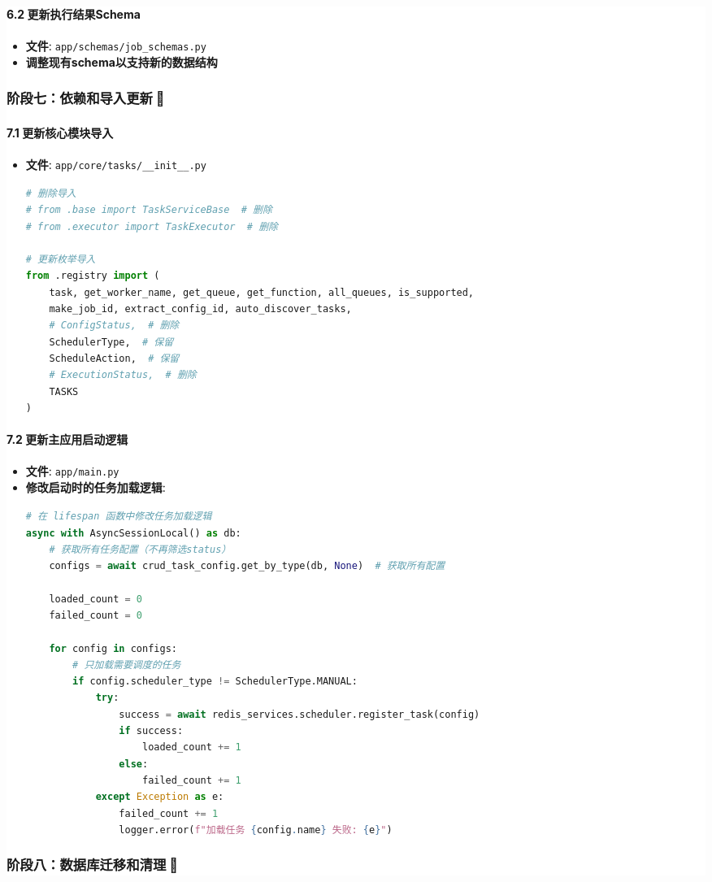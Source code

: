 #### 6.2 更新执行结果Schema
- **文件**: `app/schemas/job_schemas.py`
- **调整现有schema以支持新的数据结构**

### 阶段七：依赖和导入更新 🔧

#### 7.1 更新核心模块导入
- **文件**: `app/core/tasks/__init__.py`
  ```python
  # 删除导入
  # from .base import TaskServiceBase  # 删除
  # from .executor import TaskExecutor  # 删除
  
  # 更新枚举导入
  from .registry import (
      task, get_worker_name, get_queue, get_function, all_queues, is_supported,
      make_job_id, extract_config_id, auto_discover_tasks,
      # ConfigStatus,  # 删除
      SchedulerType,  # 保留
      ScheduleAction,  # 保留
      # ExecutionStatus,  # 删除
      TASKS
  )
  ```

#### 7.2 更新主应用启动逻辑
- **文件**: `app/main.py`
- **修改启动时的任务加载逻辑**:
  ```python
  # 在 lifespan 函数中修改任务加载逻辑
  async with AsyncSessionLocal() as db:
      # 获取所有任务配置（不再筛选status）
      configs = await crud_task_config.get_by_type(db, None)  # 获取所有配置
      
      loaded_count = 0
      failed_count = 0
      
      for config in configs:
          # 只加载需要调度的任务
          if config.scheduler_type != SchedulerType.MANUAL:
              try:
                  success = await redis_services.scheduler.register_task(config)
                  if success:
                      loaded_count += 1
                  else:
                      failed_count += 1
              except Exception as e:
                  failed_count += 1
                  logger.error(f"加载任务 {config.name} 失败: {e}")
  ```

### 阶段八：数据库迁移和清理 🧹
